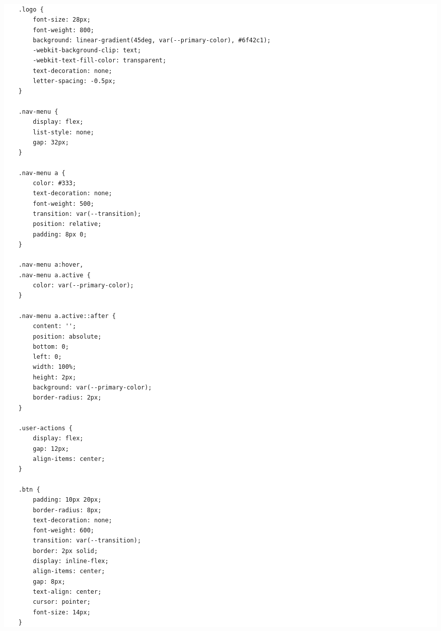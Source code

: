         .logo {
            font-size: 28px;
            font-weight: 800;
            background: linear-gradient(45deg, var(--primary-color), #6f42c1);
            -webkit-background-clip: text;
            -webkit-text-fill-color: transparent;
            text-decoration: none;
            letter-spacing: -0.5px;
        }
        
        .nav-menu {
            display: flex;
            list-style: none;
            gap: 32px;
        }
        
        .nav-menu a {
            color: #333;
            text-decoration: none;
            font-weight: 500;
            transition: var(--transition);
            position: relative;
            padding: 8px 0;
        }
        
        .nav-menu a:hover,
        .nav-menu a.active {
            color: var(--primary-color);
        }
        
        .nav-menu a.active::after {
            content: '';
            position: absolute;
            bottom: 0;
            left: 0;
            width: 100%;
            height: 2px;
            background: var(--primary-color);
            border-radius: 2px;
        }
        
        .user-actions {
            display: flex;
            gap: 12px;
            align-items: center;
        }
        
        .btn {
            padding: 10px 20px;
            border-radius: 8px;
            text-decoration: none;
            font-weight: 600;
            transition: var(--transition);
            border: 2px solid;
            display: inline-flex;
            align-items: center;
            gap: 8px;
            text-align: center;
            cursor: pointer;
            font-size: 14px;
        }
        